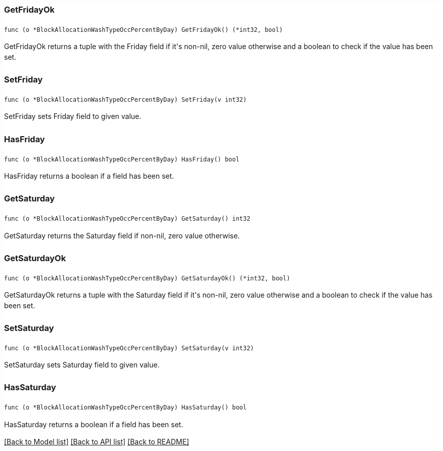 ### GetFridayOk

`func (o *BlockAllocationWashTypeOccPercentByDay) GetFridayOk() (*int32, bool)`

GetFridayOk returns a tuple with the Friday field if it's non-nil, zero value otherwise
and a boolean to check if the value has been set.

### SetFriday

`func (o *BlockAllocationWashTypeOccPercentByDay) SetFriday(v int32)`

SetFriday sets Friday field to given value.

### HasFriday

`func (o *BlockAllocationWashTypeOccPercentByDay) HasFriday() bool`

HasFriday returns a boolean if a field has been set.

### GetSaturday

`func (o *BlockAllocationWashTypeOccPercentByDay) GetSaturday() int32`

GetSaturday returns the Saturday field if non-nil, zero value otherwise.

### GetSaturdayOk

`func (o *BlockAllocationWashTypeOccPercentByDay) GetSaturdayOk() (*int32, bool)`

GetSaturdayOk returns a tuple with the Saturday field if it's non-nil, zero value otherwise
and a boolean to check if the value has been set.

### SetSaturday

`func (o *BlockAllocationWashTypeOccPercentByDay) SetSaturday(v int32)`

SetSaturday sets Saturday field to given value.

### HasSaturday

`func (o *BlockAllocationWashTypeOccPercentByDay) HasSaturday() bool`

HasSaturday returns a boolean if a field has been set.


[[Back to Model list]](../README.md#documentation-for-models) [[Back to API list]](../README.md#documentation-for-api-endpoints) [[Back to README]](../README.md)


